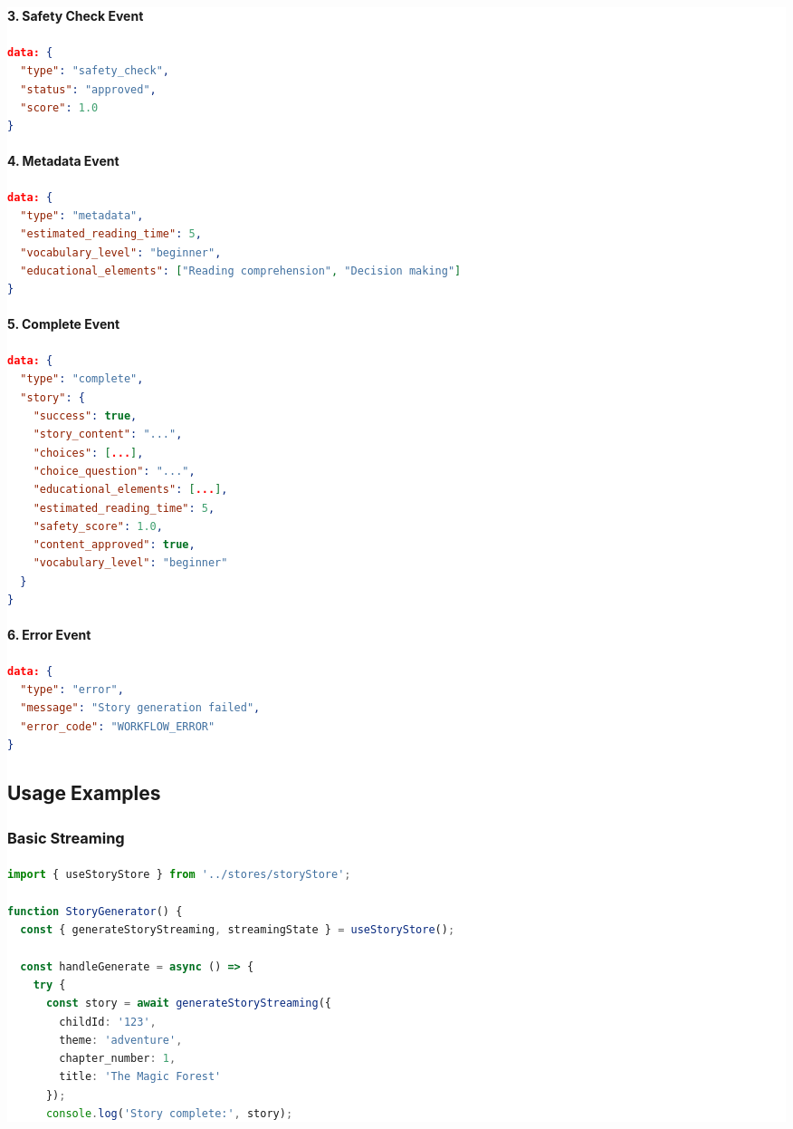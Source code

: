 #### 3. Safety Check Event
```json
data: {
  "type": "safety_check",
  "status": "approved",
  "score": 1.0
}
```

#### 4. Metadata Event
```json
data: {
  "type": "metadata",
  "estimated_reading_time": 5,
  "vocabulary_level": "beginner",
  "educational_elements": ["Reading comprehension", "Decision making"]
}
```

#### 5. Complete Event
```json
data: {
  "type": "complete",
  "story": {
    "success": true,
    "story_content": "...",
    "choices": [...],
    "choice_question": "...",
    "educational_elements": [...],
    "estimated_reading_time": 5,
    "safety_score": 1.0,
    "content_approved": true,
    "vocabulary_level": "beginner"
  }
}
```

#### 6. Error Event
```json
data: {
  "type": "error",
  "message": "Story generation failed",
  "error_code": "WORKFLOW_ERROR"
}
```

## Usage Examples

### Basic Streaming

```typescript
import { useStoryStore } from '../stores/storyStore';

function StoryGenerator() {
  const { generateStoryStreaming, streamingState } = useStoryStore();

  const handleGenerate = async () => {
    try {
      const story = await generateStoryStreaming({
        childId: '123',
        theme: 'adventure',
        chapter_number: 1,
        title: 'The Magic Forest'
      });
      console.log('Story complete:', story);
```